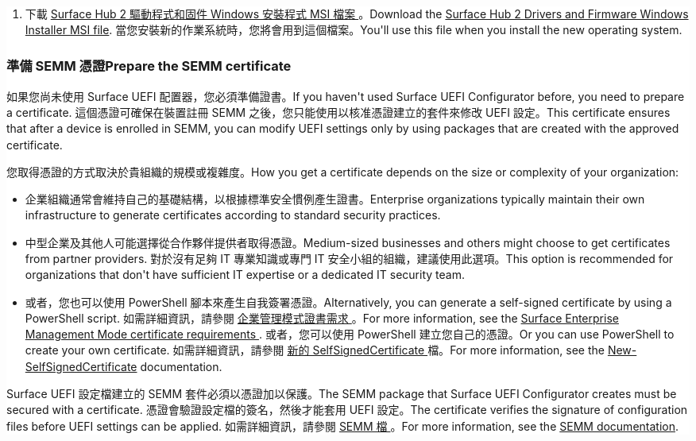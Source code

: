 1. <span data-ttu-id="4b1f6-190">下載 <a href="https://www.microsoft.com/download/details.aspx?id=101974" target="_blank"> Surface Hub 2 驅動程式和固件 Windows 安裝程式 MSI 檔案 </a> 。</span><span class="sxs-lookup"><span data-stu-id="4b1f6-190">Download the <a href="https://www.microsoft.com/download/details.aspx?id=101974" target="_blank">Surface Hub 2 Drivers and Firmware Windows Installer MSI file</a>.</span></span> <span data-ttu-id="4b1f6-191">當您安裝新的作業系統時，您將會用到這個檔案。</span><span class="sxs-lookup"><span data-stu-id="4b1f6-191">You'll use this file when you install the new operating system.</span></span>

### <span data-ttu-id="4b1f6-192">準備 SEMM 憑證</span><span class="sxs-lookup"><span data-stu-id="4b1f6-192">Prepare the SEMM certificate</span></span>

<span data-ttu-id="4b1f6-193">如果您尚未使用 Surface UEFI 配置器，您必須準備證書。</span><span class="sxs-lookup"><span data-stu-id="4b1f6-193">If you haven't used Surface UEFI Configurator before, you need to prepare a certificate.</span></span> <span data-ttu-id="4b1f6-194">這個憑證可確保在裝置註冊 SEMM 之後，您只能使用以核准憑證建立的套件來修改 UEFI 設定。</span><span class="sxs-lookup"><span data-stu-id="4b1f6-194">This certificate ensures that after a device is enrolled in SEMM, you can modify UEFI settings only by using packages that are created with the approved certificate.</span></span> 

<span data-ttu-id="4b1f6-195">您取得憑證的方式取決於貴組織的規模或複雜度。</span><span class="sxs-lookup"><span data-stu-id="4b1f6-195">How you get a certificate depends on the size or complexity of your organization:</span></span>

- <span data-ttu-id="4b1f6-196">企業組織通常會維持自己的基礎結構，以根據標準安全慣例產生證書。</span><span class="sxs-lookup"><span data-stu-id="4b1f6-196">Enterprise organizations typically maintain their own infrastructure to generate certificates according to standard security practices.</span></span>

- <span data-ttu-id="4b1f6-197">中型企業及其他人可能選擇從合作夥伴提供者取得憑證。</span><span class="sxs-lookup"><span data-stu-id="4b1f6-197">Medium-sized businesses and others might choose to get certificates from partner providers.</span></span> <span data-ttu-id="4b1f6-198">對於沒有足夠 IT 專業知識或專門 IT 安全小組的組織，建議使用此選項。</span><span class="sxs-lookup"><span data-stu-id="4b1f6-198">This option is recommended for organizations that don't have sufficient IT expertise or a dedicated IT security team.</span></span>

- <span data-ttu-id="4b1f6-199">或者，您也可以使用 PowerShell 腳本來產生自我簽署憑證。</span><span class="sxs-lookup"><span data-stu-id="4b1f6-199">Alternatively, you can generate a self-signed certificate by using a PowerShell script.</span></span> <span data-ttu-id="4b1f6-200">如需詳細資訊，請參閱 <a href="https://docs.microsoft.com/surface/surface-enterprise-management-mode#surface-enterprise-management-mode-certificate-requirements" target="_blank"> 企業管理模式證書需求 </a> 。</span><span class="sxs-lookup"><span data-stu-id="4b1f6-200">For more information, see the <a href="https://docs.microsoft.com/surface/surface-enterprise-management-mode#surface-enterprise-management-mode-certificate-requirements" target="_blank">Surface Enterprise Management Mode certificate requirements </a>.</span></span> <span data-ttu-id="4b1f6-201">或者，您可以使用 PowerShell 建立您自己的憑證。</span><span class="sxs-lookup"><span data-stu-id="4b1f6-201">Or you can use PowerShell to create your own certificate.</span></span> <span data-ttu-id="4b1f6-202">如需詳細資訊，請參閱 <a href="https://docs.microsoft.com/powershell/module/pkiclient/new-selfsignedcertificate" target="_blank"> 新的 SelfSignedCertificate </a> 檔。</span><span class="sxs-lookup"><span data-stu-id="4b1f6-202">For more information, see the <a href="https://docs.microsoft.com/powershell/module/pkiclient/new-selfsignedcertificate" target="_blank"> New-SelfSignedCertificate</a> documentation.</span></span>

<span data-ttu-id="4b1f6-203">Surface UEFI 設定檔建立的 SEMM 套件必須以憑證加以保護。</span><span class="sxs-lookup"><span data-stu-id="4b1f6-203">The SEMM package that Surface UEFI Configurator creates must be secured with a certificate.</span></span> <span data-ttu-id="4b1f6-204">憑證會驗證設定檔的簽名，然後才能套用 UEFI 設定。</span><span class="sxs-lookup"><span data-stu-id="4b1f6-204">The certificate verifies the signature of configuration files before UEFI settings can be applied.</span></span> <span data-ttu-id="4b1f6-205">如需詳細資訊，請參閱 <a href="https://docs.microsoft.com/surface/surface-enterprise-management-mode" target="_blank"> SEMM 檔 </a> 。</span><span class="sxs-lookup"><span data-stu-id="4b1f6-205">For more information, see the <a href="https://docs.microsoft.com/surface/surface-enterprise-management-mode" target="_blank"> SEMM documentation</a>.</span></span>
 